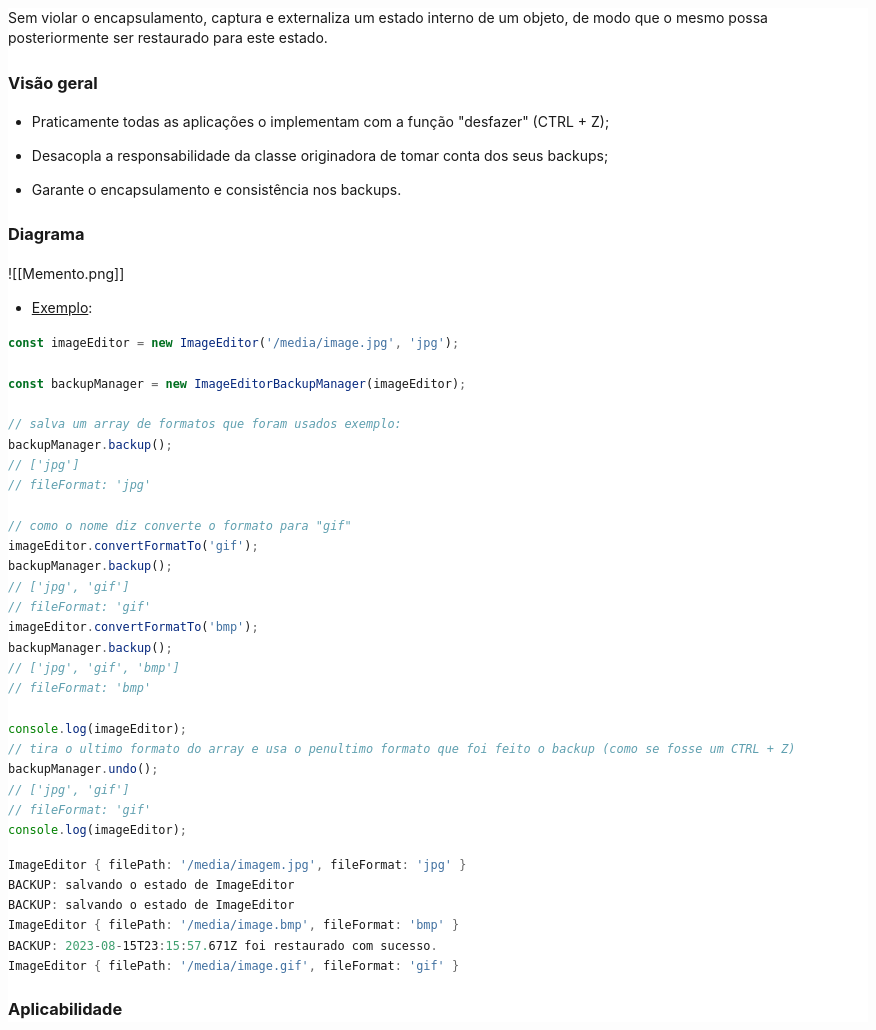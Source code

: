 Sem violar o encapsulamento, captura e externaliza um estado interno de um objeto, de modo que o mesmo possa posteriormente ser restaurado para este estado.

### Visão geral

- Praticamente todas as aplicações o implementam com a função "desfazer" (CTRL + Z);

- Desacopla a responsabilidade da classe originadora de tomar conta dos seus backups;

- Garante o encapsulamento e consistência nos backups.

### Diagrama

![[Memento.png]]

- [Exemplo](https://github.com/zNIKK/JS/blob/main/typescript/src/GoF/src/behavioral/memento/main.ts): 

```ts
const imageEditor = new ImageEditor('/media/image.jpg', 'jpg');

const backupManager = new ImageEditorBackupManager(imageEditor);

// salva um array de formatos que foram usados exemplo:
backupManager.backup();
// ['jpg']
// fileFormat: 'jpg'

// como o nome diz converte o formato para "gif"
imageEditor.convertFormatTo('gif');
backupManager.backup();
// ['jpg', 'gif']
// fileFormat: 'gif'
imageEditor.convertFormatTo('bmp');
backupManager.backup();
// ['jpg', 'gif', 'bmp']
// fileFormat: 'bmp'

console.log(imageEditor);
// tira o ultimo formato do array e usa o penultimo formato que foi feito o backup (como se fosse um CTRL + Z)
backupManager.undo();
// ['jpg', 'gif']
// fileFormat: 'gif'
console.log(imageEditor);
```

```powershell
ImageEditor { filePath: '/media/imagem.jpg', fileFormat: 'jpg' }
BACKUP: salvando o estado de ImageEditor
BACKUP: salvando o estado de ImageEditor
ImageEditor { filePath: '/media/image.bmp', fileFormat: 'bmp' }
BACKUP: 2023-08-15T23:15:57.671Z foi restaurado com sucesso.
ImageEditor { filePath: '/media/image.gif', fileFormat: 'gif' }
```
### Aplicabilidade
